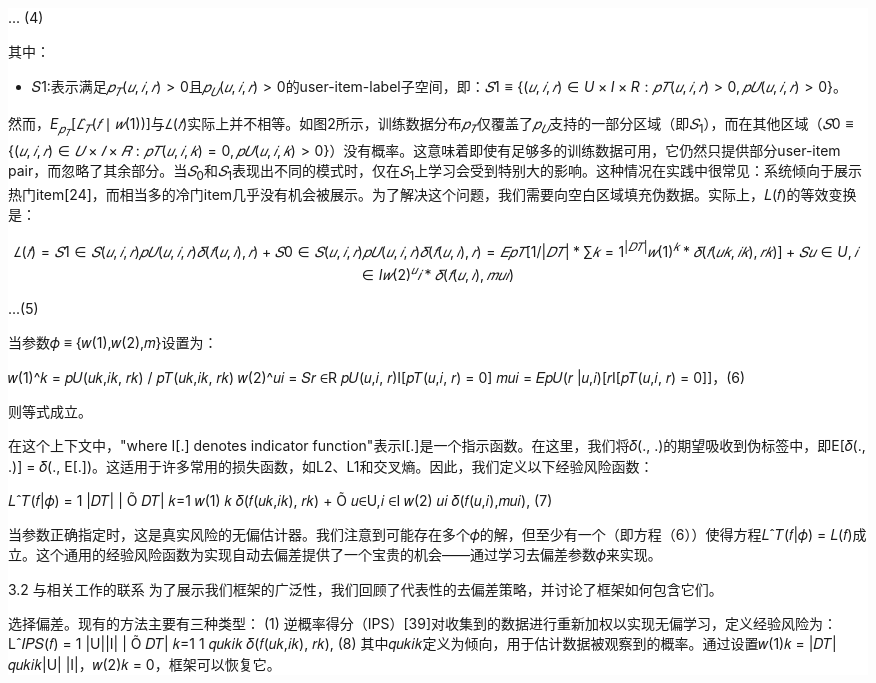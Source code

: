  ... (4) 
 
 其中：
 
 - 𝑆1:表示满足$𝑝_𝑇(𝑢,𝑖,𝑟) > 0$且$𝑝_𝑈(𝑢,𝑖,𝑟) > 0$的user-item-label子空间，即：$𝑆1 ≡ \lbrace(𝑢,𝑖,𝑟) \in U × I × R : 𝑝𝑇(𝑢,𝑖, 𝑟) > 0, 𝑝𝑈(𝑢,𝑖, 𝑟) > 0 \rbrace$。
 
 然而，$E_{𝑝_𝑇}[\widehat{𝐿}_𝑇(𝑓 \mid 𝑤(1))]$与$𝐿(𝑓)$实际上并不相等。如图2所示，训练数据分布$𝑝_𝑇$仅覆盖了$𝑝_𝑈$支持的一部分区域（即$𝑆_1$），而在其他区域（$𝑆0 ≡ \lbrace(𝑢,𝑖, 𝑟) ∈ 𝑈 × 𝐼 × 𝑅 : 𝑝𝑇(𝑢,𝑖, 𝑘) = 0, 𝑝𝑈(𝑢,𝑖, 𝑘) > 0 \rbrace$）没有概率。这意味着即使有足够多的训练数据可用，它仍然只提供部分user-item pair，而忽略了其余部分。当$𝑆_0$和$𝑆_1$表现出不同的模式时，仅在$𝑆_1$上学习会受到特别大的影响。这种情况在实践中很常见：系统倾向于展示热门item[24]，而相当多的冷门item几乎没有机会被展示。为了解决这个问题，我们需要向空白区域填充伪数据。实际上，𝐿(𝑓)的等效变换是： 
 
 $$
 𝐿(𝑓) = 𝑆1∈𝑆(𝑢,𝑖,𝑟) 𝑝𝑈(𝑢,𝑖, 𝑟)𝛿(𝑓(𝑢,𝑖), 𝑟) + 𝑆0∈𝑆(𝑢,𝑖,𝑟) 𝑝𝑈(𝑢,𝑖, 𝑟)𝛿(𝑓(𝑢,𝑖), 𝑟) = 𝐸𝑝𝑇[1 / |𝐷𝑇| * ∑𝑘=1^|𝐷𝑇| 𝑤(1)^𝑘 * 𝛿(𝑓(𝑢𝑘,𝑖𝑘), 𝑟𝑘)] + 𝑆𝑢∈U,𝑖 ∈I 𝑤(2)^𝑢𝑖 * 𝛿(𝑓(𝑢,𝑖),𝑚𝑢𝑖)
 $$
 
 ...(5) 
 
 当参数𝜙 ≡ {𝑤(1),𝑤(2),𝑚}设置为： 
 
 𝑤(1)^𝑘 = 𝑝𝑈(𝑢𝑘,𝑖𝑘, 𝑟𝑘) / 𝑝𝑇(𝑢𝑘,𝑖𝑘, 𝑟𝑘) 𝑤(2)^𝑢𝑖 = 𝑆𝑟 ∈R 𝑝𝑈(𝑢,𝑖, 𝑟)I[𝑝𝑇(𝑢,𝑖, 𝑟) = 0] 𝑚𝑢𝑖 = 𝐸𝑝𝑈(𝑟 |𝑢,𝑖)[𝑟I[𝑝𝑇(𝑢,𝑖, 𝑟) = 0]]，(6) 
 
 则等式成立。

在这个上下文中，"where I[.] denotes indicator function"表示I[.]是一个指示函数。在这里，我们将𝛿(., .)的期望吸收到伪标签中，即E[𝛿(., .)] = 𝛿(., E[.])。这适用于许多常用的损失函数，如L2、L1和交叉熵。因此，我们定义以下经验风险函数：

𝐿ˆ𝑇(𝑓|𝜙) =
1
|𝐷𝑇|
|
Õ
𝐷𝑇|
𝑘=1
𝑤(1)
𝑘
𝛿(𝑓(𝑢𝑘,𝑖𝑘), 𝑟𝑘) + Õ
𝑢∈U,𝑖 ∈I
𝑤(2)
𝑢𝑖 𝛿(𝑓(𝑢,𝑖),𝑚𝑢𝑖),
(7)

当参数正确指定时，这是真实风险的无偏估计器。我们注意到可能存在多个𝜙的解，但至少有一个（即方程（6））使得方程𝐿ˆ𝑇(𝑓|𝜙) = 𝐿(𝑓)成立。这个通用的经验风险函数为实现自动去偏差提供了一个宝贵的机会——通过学习去偏差参数𝜙来实现。

3.2 与相关工作的联系
为了展示我们框架的广泛性，我们回顾了代表性的去偏差策略，并讨论了框架如何包含它们。

选择偏差。现有的方法主要有三种类型：
(1) 逆概率得分（IPS）[39]对收集到的数据进行重新加权以实现无偏学习，定义经验风险为：
Lˆ𝐼𝑃𝑆(𝑓) =
1
|U||I|
|
Õ
𝐷𝑇|
𝑘=1
1
𝑞𝑢𝑘𝑖𝑘
𝛿(𝑓(𝑢𝑘,𝑖𝑘), 𝑟𝑘), (8)
其中𝑞𝑢𝑘𝑖𝑘定义为倾向，用于估计数据被观察到的概率。通过设置𝑤(1)𝑘 = |𝐷𝑇|𝑞𝑢𝑘𝑖𝑘|U| |I|，𝑤(2)𝑘 = 0，框架可以恢复它。
